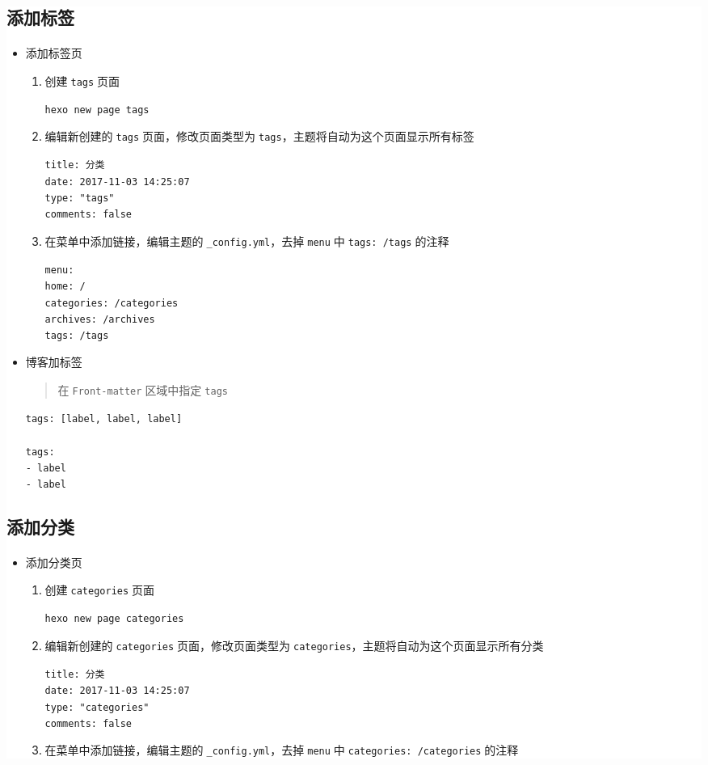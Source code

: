 ## 添加标签
*   添加标签页
   
    1.  创建 `tags` 页面
    
        ```
        hexo new page tags
        ```
    2.  编辑新创建的 `tags` 页面，修改页面类型为 `tags`，主题将自动为这个页面显示所有标签

        ```
        title: 分类
        date: 2017-11-03 14:25:07
        type: "tags"
        comments: false
        ```
    3. 在菜单中添加链接，编辑主题的 `_config.yml`，去掉 `menu` 中 `tags: /tags` 的注释
        
        ```
        menu:
        home: /
        categories: /categories
        archives: /archives
        tags: /tags
        ```

*   博客加标签

    >   在 `Front-matter` 区域中指定 `tags`
    
    ```
    tags: [label, label, label]
    
    tags: 
    - label
    - label
    ```

## 添加分类
*   添加分类页
   
    1.  创建 `categories` 页面
    
        ```
        hexo new page categories
        ```
    2.  编辑新创建的 `categories` 页面，修改页面类型为 `categories`，主题将自动为这个页面显示所有分类

        ```
        title: 分类
        date: 2017-11-03 14:25:07
        type: "categories"
        comments: false
        ```
    3. 在菜单中添加链接，编辑主题的 `_config.yml`，去掉 `menu` 中 `categories: /categories` 的注释
        